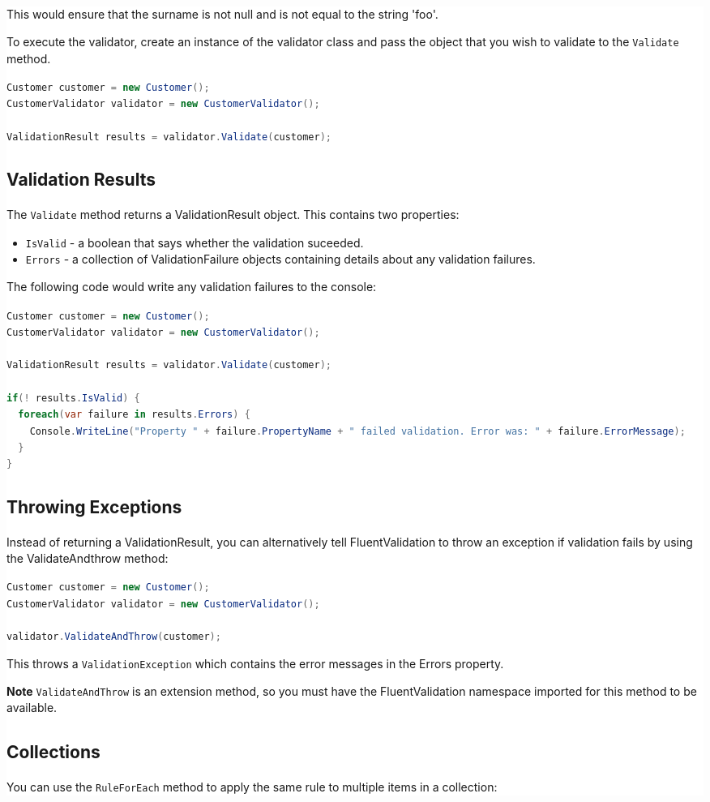 
This would ensure that the surname is not null and is not equal to the string 'foo'. 

To execute the validator, create an instance of the validator class and pass the object that you wish to validate to the `Validate` method.

```csharp
Customer customer = new Customer();
CustomerValidator validator = new CustomerValidator();

ValidationResult results = validator.Validate(customer);
```

## Validation Results

The `Validate` method returns a ValidationResult object. This contains two properties:

- `IsValid` - a boolean that says whether the validation suceeded.
- `Errors` - a collection of ValidationFailure objects containing details about any validation failures.

The following code would write any validation failures to the console:

```csharp
Customer customer = new Customer();
CustomerValidator validator = new CustomerValidator();

ValidationResult results = validator.Validate(customer);

if(! results.IsValid) {
  foreach(var failure in results.Errors) {
    Console.WriteLine("Property " + failure.PropertyName + " failed validation. Error was: " + failure.ErrorMessage);
  }
}
```

## Throwing Exceptions

Instead of returning a ValidationResult, you can alternatively tell FluentValidation to throw an exception if validation fails by using the ValidateAndthrow method:

```csharp
Customer customer = new Customer();
CustomerValidator validator = new CustomerValidator();

validator.ValidateAndThrow(customer);
```

This throws a `ValidationException` which contains the error messages in the Errors property. 

**Note** `ValidateAndThrow` is an extension method, so you must have the FluentValidation namespace imported for this method to be available. 

## Collections
You can use the `RuleForEach` method to apply the same rule to multiple items in a collection:
